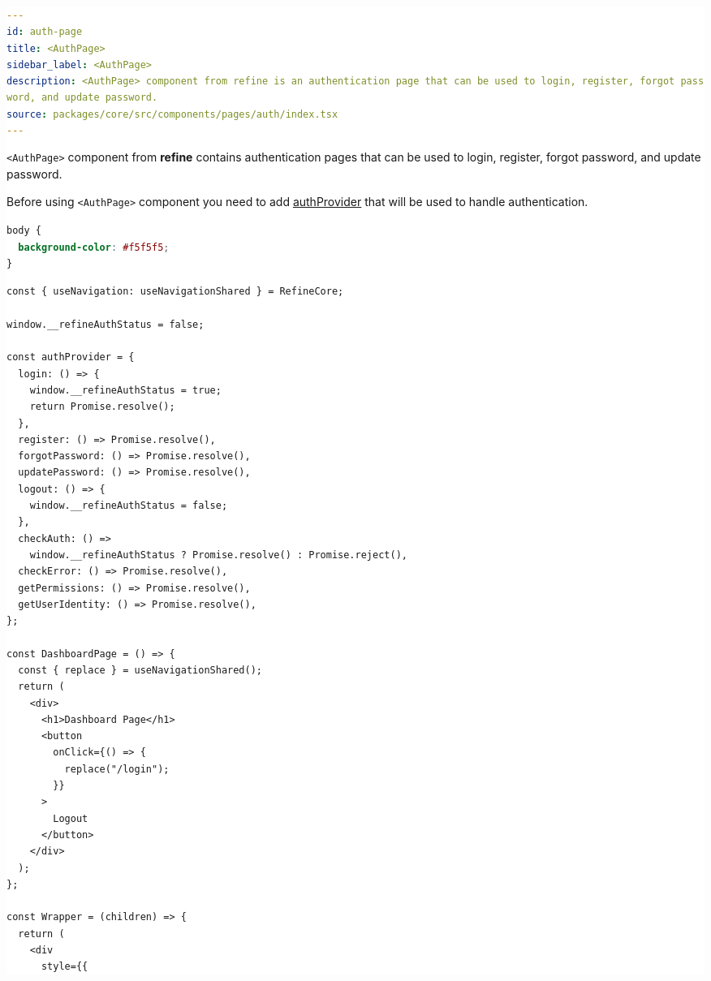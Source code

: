 ```yaml
---
id: auth-page
title: <AuthPage>
sidebar_label: <AuthPage>
description: <AuthPage> component from refine is an authentication page that can be used to login, register, forgot password, and update password.
source: packages/core/src/components/pages/auth/index.tsx
---
```


`<AuthPage>` component from **refine** contains authentication pages that can be used to login, register, forgot password, and update password.

Before using `<AuthPage>` component you need to add [authProvider](/api-reference/core/providers/auth-provider.md) that will be used to handle authentication.

```css live shared
body {
  background-color: #f5f5f5;
}
```

```tsx live shared
const { useNavigation: useNavigationShared } = RefineCore;

window.__refineAuthStatus = false;

const authProvider = {
  login: () => {
    window.__refineAuthStatus = true;
    return Promise.resolve();
  },
  register: () => Promise.resolve(),
  forgotPassword: () => Promise.resolve(),
  updatePassword: () => Promise.resolve(),
  logout: () => {
    window.__refineAuthStatus = false;
  },
  checkAuth: () =>
    window.__refineAuthStatus ? Promise.resolve() : Promise.reject(),
  checkError: () => Promise.resolve(),
  getPermissions: () => Promise.resolve(),
  getUserIdentity: () => Promise.resolve(),
};

const DashboardPage = () => {
  const { replace } = useNavigationShared();
  return (
    <div>
      <h1>Dashboard Page</h1>
      <button
        onClick={() => {
          replace("/login");
        }}
      >
        Logout
      </button>
    </div>
  );
};

const Wrapper = (children) => {
  return (
    <div
      style={{
```